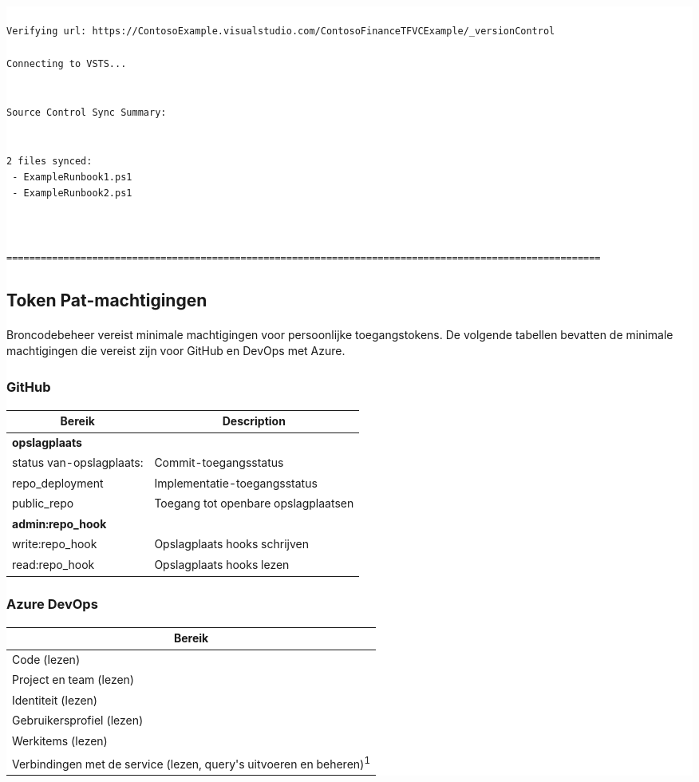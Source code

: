 ```output

Verifying url: https://ContosoExample.visualstudio.com/ContosoFinanceTFVCExample/_versionControl

Connecting to VSTS...


Source Control Sync Summary:


2 files synced:
 - ExampleRunbook1.ps1
 - ExampleRunbook2.ps1



========================================================================================================
```

## <a name="personal-access-token-permissions"></a>Token Pat-machtigingen

Broncodebeheer vereist minimale machtigingen voor persoonlijke toegangstokens. De volgende tabellen bevatten de minimale machtigingen die vereist zijn voor GitHub en DevOps met Azure.

### <a name="github"></a>GitHub

|Bereik  |Description  |
|---------|---------|
|**opslagplaats**     |         |
|status van-opslagplaats:     | Commit-toegangsstatus         |
|repo_deployment      | Implementatie-toegangsstatus         |
|public_repo     | Toegang tot openbare opslagplaatsen         |
|**admin:repo_hook**     |         |
|write:repo_hook     | Opslagplaats hooks schrijven         |
|read:repo_hook|Opslagplaats hooks lezen|

### <a name="azure-devops"></a>Azure DevOps

|Bereik  |
|---------|
|Code (lezen)     |
|Project en team (lezen)|
|Identiteit (lezen)      |
|Gebruikersprofiel (lezen)     |
|Werkitems (lezen)    |
|Verbindingen met de service (lezen, query's uitvoeren en beheren)<sup>1</sup>    |
